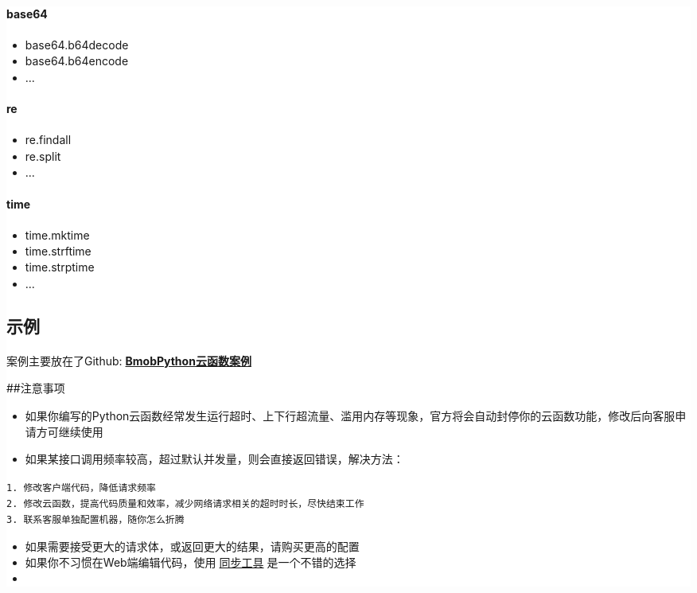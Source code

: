 #### base64

- base64.b64decode
- base64.b64encode
- ...

#### re

- re.findall
- re.split
- ...

#### time

- time.mktime
- time.strftime
- time.strptime
- ...

## 示例

案例主要放在了Github: **[BmobPython云函数案例](https://github.com/bmob/CloudFunction/tree/master/python/samples)**


##注意事项


- 如果你编写的Python云函数经常发生运行超时、上下行超流量、滥用内存等现象，官方将会自动封停你的云函数功能，修改后向客服申请方可继续使用

- 如果某接口调用频率较高，超过默认并发量，则会直接返回错误，解决方法：

```
1. 修改客户端代码，降低请求频率
2. 修改云函数，提高代码质量和效率，减少网络请求相关的超时时长，尽快结束工作
3. 联系客服单独配置机器，随你怎么折腾
```

- 如果需要接受更大的请求体，或返回更大的结果，请购买更高的配置
- 如果你不习惯在Web端编辑代码，使用 [同步工具](https://github.com/bmob/CloudFunction/tree/master/python/exec) 是一个不错的选择
- 